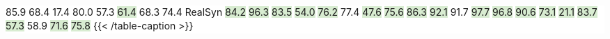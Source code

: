 <td class="ltx_td ltx_align_center ltx_border_t" id="S3.T1.1.1.9.16" style="padding:-1pt 2.3pt;">85.9</td>
<td class="ltx_td ltx_align_center ltx_border_t" id="S3.T1.1.1.9.17" style="padding:-1pt 2.3pt;">68.4</td>
<td class="ltx_td ltx_align_center ltx_border_t" id="S3.T1.1.1.9.18" style="padding:-1pt 2.3pt;">17.4</td>
<td class="ltx_td ltx_align_center ltx_border_t" id="S3.T1.1.1.9.19" style="padding:-1pt 2.3pt;">80.0</td>
<td class="ltx_td ltx_align_center ltx_border_t" id="S3.T1.1.1.9.20" style="padding:-1pt 2.3pt;">57.3</td>
<td class="ltx_td ltx_align_center ltx_border_t" id="S3.T1.1.1.9.21" style="padding:-1pt 2.3pt;"><span class="ltx_text" id="S3.T1.1.1.9.21.1" style="background-color:#D8ECD1;">61.4</span></td>
<td class="ltx_td ltx_align_center ltx_border_t" id="S3.T1.1.1.9.22" style="padding:-1pt 2.3pt;">68.3</td>
<td class="ltx_td ltx_align_center ltx_border_t" id="S3.T1.1.1.9.23" style="padding:-1pt 2.3pt;">74.4</td>
</tr>
<tr class="ltx_tr" id="S3.T1.1.1.10">
<td class="ltx_td ltx_align_center ltx_border_bb" id="S3.T1.1.1.10.1" style="padding:-1pt 2.3pt;"><span class="ltx_text ltx_font_italic" id="S3.T1.1.1.10.1.1">RealSyn</span></td>
<td class="ltx_td ltx_align_center ltx_border_bb" id="S3.T1.1.1.10.2" style="padding:-1pt 2.3pt;"><span class="ltx_text" id="S3.T1.1.1.10.2.1" style="background-color:#D8ECD1;">84.2</span></td>
<td class="ltx_td ltx_align_center ltx_border_bb" id="S3.T1.1.1.10.3" style="padding:-1pt 2.3pt;"><span class="ltx_text" id="S3.T1.1.1.10.3.1" style="background-color:#D8ECD1;">96.3</span></td>
<td class="ltx_td ltx_align_center ltx_border_bb" id="S3.T1.1.1.10.4" style="padding:-1pt 2.3pt;"><span class="ltx_text" id="S3.T1.1.1.10.4.1" style="background-color:#D8ECD1;">83.5</span></td>
<td class="ltx_td ltx_align_center ltx_border_bb" id="S3.T1.1.1.10.5" style="padding:-1pt 2.3pt;"><span class="ltx_text" id="S3.T1.1.1.10.5.1" style="background-color:#D8ECD1;">54.0</span></td>
<td class="ltx_td ltx_align_center ltx_border_bb" id="S3.T1.1.1.10.6" style="padding:-1pt 2.3pt;"><span class="ltx_text" id="S3.T1.1.1.10.6.1" style="background-color:#D8ECD1;">76.2</span></td>
<td class="ltx_td ltx_align_center ltx_border_bb" id="S3.T1.1.1.10.7" style="padding:-1pt 2.3pt;">77.4</td>
<td class="ltx_td ltx_align_center ltx_border_bb" id="S3.T1.1.1.10.8" style="padding:-1pt 2.3pt;"><span class="ltx_text" id="S3.T1.1.1.10.8.1" style="background-color:#D8ECD1;">47.6</span></td>
<td class="ltx_td ltx_align_center ltx_border_bb" id="S3.T1.1.1.10.9" style="padding:-1pt 2.3pt;"><span class="ltx_text" id="S3.T1.1.1.10.9.1" style="background-color:#D8ECD1;">75.6</span></td>
<td class="ltx_td ltx_align_center ltx_border_bb" id="S3.T1.1.1.10.10" style="padding:-1pt 2.3pt;"><span class="ltx_text" id="S3.T1.1.1.10.10.1" style="background-color:#D8ECD1;">86.3</span></td>
<td class="ltx_td ltx_align_center ltx_border_bb" id="S3.T1.1.1.10.11" style="padding:-1pt 2.3pt;"><span class="ltx_text" id="S3.T1.1.1.10.11.1" style="background-color:#D8ECD1;">92.1</span></td>
<td class="ltx_td ltx_align_center ltx_border_bb" id="S3.T1.1.1.10.12" style="padding:-1pt 2.3pt;">91.7</td>
<td class="ltx_td ltx_align_center ltx_border_bb" id="S3.T1.1.1.10.13" style="padding:-1pt 2.3pt;"><span class="ltx_text" id="S3.T1.1.1.10.13.1" style="background-color:#D8ECD1;">97.7</span></td>
<td class="ltx_td ltx_align_center ltx_border_bb" id="S3.T1.1.1.10.14" style="padding:-1pt 2.3pt;"><span class="ltx_text" id="S3.T1.1.1.10.14.1" style="background-color:#D8ECD1;">96.8</span></td>
<td class="ltx_td ltx_align_center ltx_border_bb" id="S3.T1.1.1.10.15" style="padding:-1pt 2.3pt;"><span class="ltx_text" id="S3.T1.1.1.10.15.1" style="background-color:#D8ECD1;">90.6</span></td>
<td class="ltx_td ltx_align_center ltx_border_bb" id="S3.T1.1.1.10.16" style="padding:-1pt 2.3pt;"><span class="ltx_text" id="S3.T1.1.1.10.16.1" style="background-color:#D8ECD1;">73.1</span></td>
<td class="ltx_td ltx_align_center ltx_border_bb" id="S3.T1.1.1.10.17" style="padding:-1pt 2.3pt;"><span class="ltx_text" id="S3.T1.1.1.10.17.1" style="background-color:#D8ECD1;">21.1</span></td>
<td class="ltx_td ltx_align_center ltx_border_bb" id="S3.T1.1.1.10.18" style="padding:-1pt 2.3pt;"><span class="ltx_text" id="S3.T1.1.1.10.18.1" style="background-color:#D8ECD1;">83.7</span></td>
<td class="ltx_td ltx_align_center ltx_border_bb" id="S3.T1.1.1.10.19" style="padding:-1pt 2.3pt;"><span class="ltx_text" id="S3.T1.1.1.10.19.1" style="background-color:#D8ECD1;">57.3</span></td>
<td class="ltx_td ltx_align_center ltx_border_bb" id="S3.T1.1.1.10.20" style="padding:-1pt 2.3pt;">58.9</td>
<td class="ltx_td ltx_align_center ltx_border_bb" id="S3.T1.1.1.10.21" style="padding:-1pt 2.3pt;"><span class="ltx_text" id="S3.T1.1.1.10.21.1" style="background-color:#D8ECD1;">71.6</span></td>
<td class="ltx_td ltx_align_center ltx_border_bb" id="S3.T1.1.1.10.22" style="padding:-1pt 2.3pt;"><span class="ltx_text" id="S3.T1.1.1.10.22.1" style="background-color:#D8ECD1;">75.8</span></td>
</tr>
</table>{{< /table-caption >}}